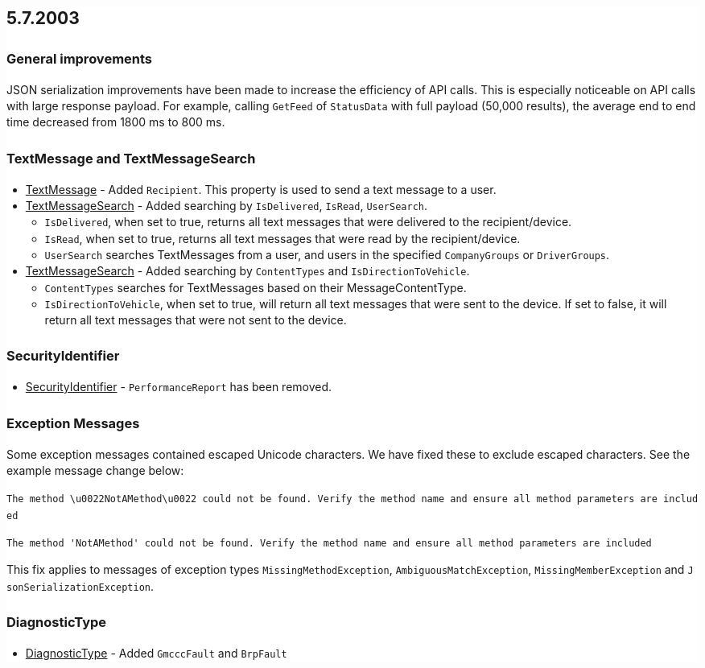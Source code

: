 ## 5.7.2003

### General improvements

JSON serialization improvements have been made to increase the efficiency of API calls. This is especially noticeable on API calls with large response payload. For example, calling `GetFeed` of `StatusData` with full payload (50,000 results), the average end to end time decreased from 1800 ms to 800 ms.

### TextMessage and TextMessageSearch

- [TextMessage]({{site.baseurl}}/software/api/reference/#TextMessage) - Added `Recipient`. This property is used to send a text message to a user.
- [TextMessageSearch]({{site.baseurl}}/software/api/reference/#TextMessageSearch) - Added searching by `IsDelivered`, `IsRead`, `UserSearch`.
  - `IsDelivered`, when set to true, returns all text messages that were delivered to the recipient/device.
  - `IsRead`, when set to true, returns all text messages that were read by the recipient/device.
  - `UserSearch` searches TextMessages from a user, and users in the specified `CompanyGroups` or `DriverGroups`.
- [TextMessageSearch]({{site.baseurl}}/software/api/reference/#TextMessageSearch) - Added searching by `ContentTypes` and `IsDirectionToVehicle`.
  - `ContentTypes` searches for TextMessages based on their MessageContentType.
  - `IsDirectionToVehicle`, when set to true, will return all text messages that were sent to the device. If set to false, it will return all text messages that were not sent to the device.

### SecurityIdentifier

- [SecurityIdentifier]({{site.baseurl}}/software/api/reference/#SecurityIdentifier) - `PerformanceReport` has been removed.

### Exception Messages

Some exception messages contained escaped Unicode characters. We have fixed these to exclude escaped characters. See the example message change below:

```text
The method \u0022NotAMethod\u0022 could not be found. Verify the method name and ensure all method parameters are included
```

```text
The method 'NotAMethod' could not be found. Verify the method name and ensure all method parameters are included
```

This fix applies to messages of exception types `MissingMethodException`, `AmbiguousMatchException`, `MissingMemberException` and `JsonSerializationException`.

### DiagnosticType

- [DiagnosticType]({{site.baseurl}}/software/api/reference/#DiagnosticType) - Added `GmcccFault` and `BrpFault`
